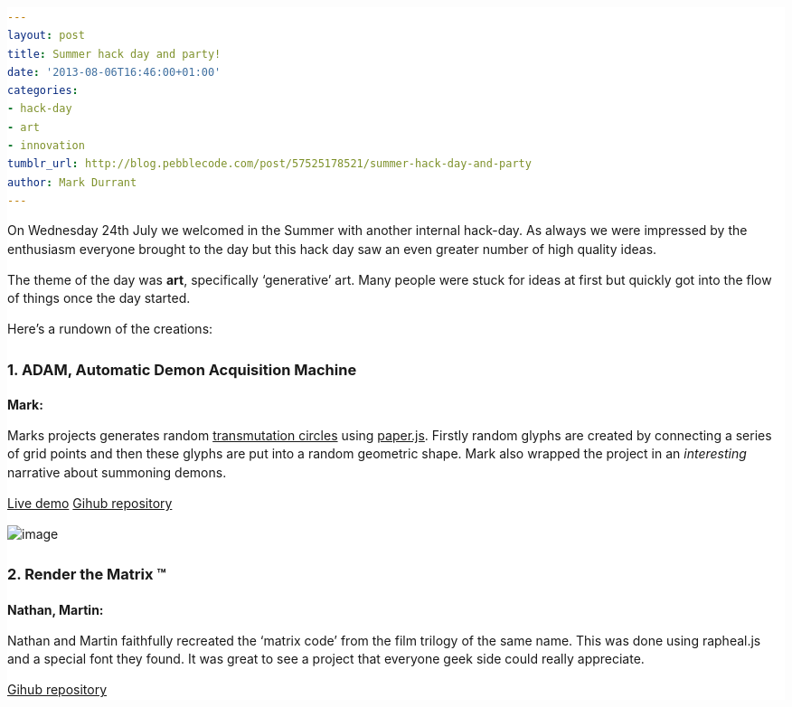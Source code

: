 ```yaml
---
layout: post
title: Summer hack day and party!
date: '2013-08-06T16:46:00+01:00'
categories:
- hack-day
- art
- innovation
tumblr_url: http://blog.pebblecode.com/post/57525178521/summer-hack-day-and-party
author: Mark Durrant
---
```

<p>On Wednesday 24th July we welcomed in the Summer with another internal hack-day. As always we were impressed by the enthusiasm everyone brought to the day but this hack day saw an even greater number of high quality ideas.</p>

<p><iframe frameborder="0" height="378" src="//www.youtube.com/embed/DkO-5xUV2V4" width="672"></iframe></p>

<p>The theme of the day was <strong>art</strong>, specifically ‘generative’ art. Many people were stuck for ideas at first but quickly got into the flow of things once the day started.</p>

<p>Here’s a rundown of the creations:</p>

<h3>1. ADAM, Automatic Demon Acquisition Machine</h3>

<p><strong>Mark:</strong></p>

<p>Marks projects generates random <a href="https://www.google.co.uk/search?q=transmutation+circle&amp;um=1&amp;ie=UTF-8&amp;hl=en&amp;tbm=isch&amp;source=og&amp;sa=N&amp;tab=wi&amp;ei=yUb_UYaCEYerOoPtgfAG&amp;biw=1152&amp;bih=670&amp;sei=1Ub_UerVNIeW0AX--IDwCg" title="https://www.google.co.uk/search?q=transmutation+circle&amp;um=1&amp;ie=UTF-8&amp;hl=en&amp;tbm=isch&amp;source=og&amp;sa=N&amp;tab=wi&amp;ei=yUb_UYaCEYerOoPtgfAG&amp;biw=1152&amp;bih=670&amp;sei=1Ub_UerVNIeW0AX--IDwCg">transmutation circles</a> using <a href="http://paperjs.org/" title="http://paperjs.org/">paper.js</a>. Firstly random glyphs are created by connecting a series of grid points and then these glyphs are put into a random geometric shape. Mark also wrapped the project in an <em>interesting</em> narrative about summoning demons.</p>

<p><a href="http://markdurrant.github.io/points/" title="http://markdurrant.github.io/points/">Live demo</a> <a href="https://github.com/markdurrant/points" title="https://github.com/markdurrant/points">Gihub repository</a></p>

<p><img alt="image" src="http://media.tumblr.com/04ad190fc76b3d73c1dbbb4011a40d52/tumblr_inline_mr44x40Cmo1qz4rgp.png"/></p>



<h3>2. Render the Matrix &trade;</h3>

<p><strong>Nathan, Martin:</strong></p>

<p>Nathan and Martin faithfully recreated the ‘matrix code’ from the film trilogy of the same name. This was done using rapheal.js and a special font they found. It was great to see a project that everyone geek side could really appreciate.</p>

<p><a href="https://github.com/pebblecode/RenderTheMatrix" title="https://github.com/pebblecode/RenderTheMatrix">Gihub repository</a></p>
